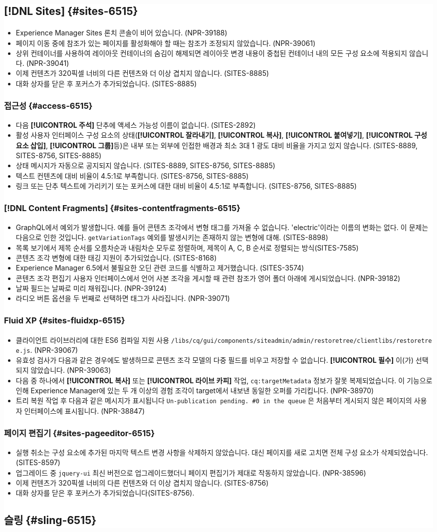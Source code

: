 ## [!DNL Sites] {#sites-6515}

* Experience Manager Sites 론치 콘솔이 비어 있습니다. (NPR-39188)
* 페이지 이동 중에 참조가 있는 페이지를 활성화해야 할 때는 참조가 조정되지 않았습니다. (NPR-39061)
* 상위 컨테이너를 사용하여 레이아웃 컨테이너의 숨김이 해제되면 레이아웃 변경 내용이 중첩된 컨테이너 내의 모든 구성 요소에 적용되지 않습니다. (NPR-39041)
* 이제 컨텐츠가 320픽셀 너비의 다른 컨텐츠와 더 이상 겹치지 않습니다. (SITES-8885)
* 대화 상자를 닫은 후 포커스가 추가되었습니다. (SITES-8885)

### 접근성 {#access-6515}




* 다음 **[!UICONTROL 주석]** 단추에 액세스 가능성 이름이 없습니다. (SITES-2892)
* 활성 사용자 인터페이스 구성 요소의 상태(**[!UICONTROL 잘라내기]**, **[!UICONTROL 복사]**, **[!UICONTROL 붙여넣기]**, **[!UICONTROL 구성 요소 삽입]**, **[!UICONTROL 그룹]**&#x200B;등)은 내부 또는 외부에 인접한 배경과 최소 3대 1 광도 대비 비율을 가지고 있지 않습니다. (SITES-8889, SITES-8756, SITES-8885)
* 상태 메시지가 자동으로 공지되지 않습니다. (SITES-8889, SITES-8756, SITES-8885)
* 텍스트 컨텐츠에 대비 비율이 4.5:1로 부족합니다. (SITES-8756, SITES-8885)
* 링크 또는 단추 텍스트에 가리키기 또는 포커스에 대한 대비 비율이 4.5:1로 부족합니다. (SITES-8756, SITES-8885)

### [!DNL Content Fragments] {#sites-contentfragments-6515}

* GraphQL에서 예외가 발생합니다. 예를 들어 콘텐츠 조각에서 변형 태그를 가져올 수 없습니다. &#39;electric&#39;이라는 이름의 변화는 없다. 이 문제는 다음으로 인한 것입니다. `getVariationTags` 예외를 발생시키는 존재하지 않는 변형에 대해. (SITES-8898)
* 목록 보기에서 제목 순서를 오름차순과 내림차순 모두로 정렬하며, 제목이 A, C, B 순서로 정렬되는 방식(SITES-7585)
* 콘텐츠 조각 변형에 대한 태깅 지원이 추가되었습니다. (SITES-8168)
* Experience Manager 6.5에서 불필요한 오딘 관련 코드를 식별하고 제거했습니다. (SITES-3574)
* 콘텐츠 조각 편집기 사용자 인터페이스에서 언어 사본 조각을 게시할 때 관련 참조가 영어 폴더 아래에 게시되었습니다. (NPR-39182)
* 날짜 필드는 날짜로 미리 채워집니다. (NPR-39124)
* 라디오 버튼 옵션을 두 번째로 선택하면 태그가 사라집니다. (NPR-39071)

### Fluid XP {#sites-fluidxp-6515}

* 클라이언트 라이브러리에 대한 ES6 컴파일 지원 사용 `/libs/cq/gui/components/siteadmin/admin/restoretree/clientlibs/restoretree.js`. (NPR-39067)
* 유효성 검사가 다음과 같은 경우에도 발생하므로 콘텐츠 조각 모델의 다중 필드를 비우고 저장할 수 없습니다. **[!UICONTROL 필수]** 이(가) 선택되지 않았습니다. (NPR-39063)
* 다음 중 하나에서 **[!UICONTROL 복사]** 또는 **[!UICONTROL 라이브 카피]** 작업, `cq:targetMetadata` 정보가 잘못 복제되었습니다. 이 기능으로 인해 Experience Manager에 있는 두 개 이상의 경험 조각이 target에서 내보낸 동일한 오퍼를 가리킵니다. (NPR-38970)
* 트리 복원 작업 후 다음과 같은 메시지가 표시됩니다 `Un-publication pending. #0 in the queue` 은 처음부터 게시되지 않은 페이지의 사용자 인터페이스에 표시됩니다. (NPR-38847)

### 페이지 편집기 {#sites-pageeditor-6515}

* 실행 취소는 구성 요소에 추가된 마지막 텍스트 변경 사항을 삭제하지 않았습니다. 대신 페이지를 새로 고치면 전체 구성 요소가 삭제되었습니다. (SITES-8597)
* 업그레이드 중 `jquery-ui` 최신 버전으로 업그레이드했더니 페이지 편집기가 제대로 작동하지 않았습니다. (NPR-38596)
* 이제 컨텐츠가 320픽셀 너비의 다른 컨텐츠와 더 이상 겹치지 않습니다. (SITES-8756)
* 대화 상자를 닫은 후 포커스가 추가되었습니다(SITES-8756).

## 슬링 {#sling-6515}
